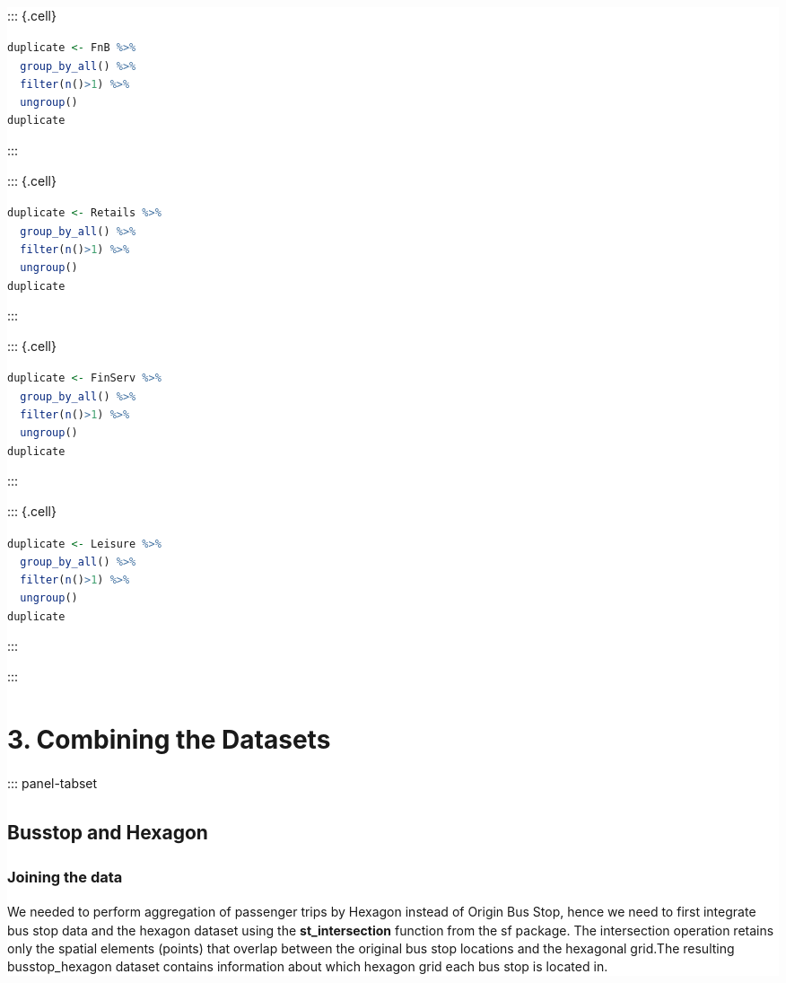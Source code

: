 ::: {.cell}

```{.r .cell-code}
duplicate <- FnB %>%
  group_by_all() %>%
  filter(n()>1) %>%
  ungroup()
duplicate
```
:::

::: {.cell}

```{.r .cell-code}
duplicate <- Retails %>%
  group_by_all() %>%
  filter(n()>1) %>%
  ungroup()
duplicate
```
:::

::: {.cell}

```{.r .cell-code}
duplicate <- FinServ %>%
  group_by_all() %>%
  filter(n()>1) %>%
  ungroup()
duplicate
```
:::

::: {.cell}

```{.r .cell-code}
duplicate <- Leisure %>%
  group_by_all() %>%
  filter(n()>1) %>%
  ungroup()
duplicate
```
:::

:::

# 3. Combining the Datasets

::: panel-tabset
## Busstop and Hexagon

### Joining the data

We needed to perform aggregation of passenger trips by Hexagon instead of Origin Bus Stop, hence we need to first integrate bus stop data and the hexagon dataset using the **st_intersection** function from the sf package. The intersection operation retains only the spatial elements (points) that overlap between the original bus stop locations and the hexagonal grid.The resulting busstop_hexagon dataset contains information about which hexagon grid each bus stop is located in.
